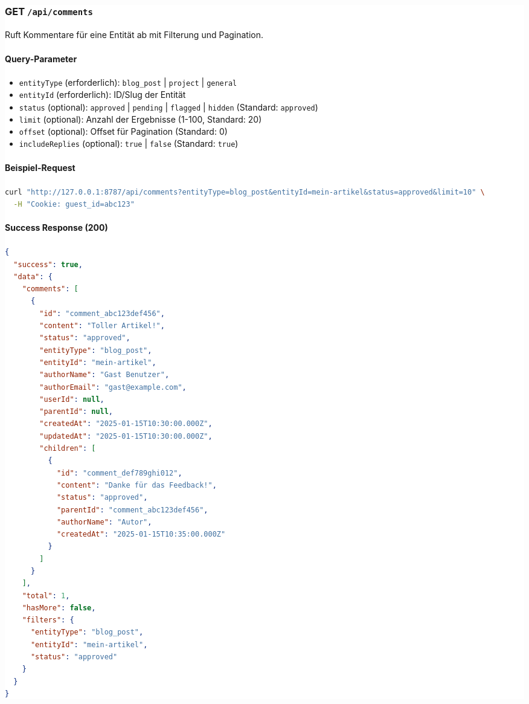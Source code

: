 ### GET `/api/comments`

Ruft Kommentare für eine Entität ab mit Filterung und Pagination.

#### Query-Parameter

- `entityType` (erforderlich): `blog_post` | `project` | `general`
- `entityId` (erforderlich): ID/Slug der Entität
- `status` (optional): `approved` | `pending` | `flagged` | `hidden` (Standard: `approved`)
- `limit` (optional): Anzahl der Ergebnisse (1-100, Standard: 20)
- `offset` (optional): Offset für Pagination (Standard: 0)
- `includeReplies` (optional): `true` | `false` (Standard: `true`)

#### Beispiel-Request

```bash
curl "http://127.0.0.1:8787/api/comments?entityType=blog_post&entityId=mein-artikel&status=approved&limit=10" \
  -H "Cookie: guest_id=abc123"
```

#### Success Response (200)

```json
{
  "success": true,
  "data": {
    "comments": [
      {
        "id": "comment_abc123def456",
        "content": "Toller Artikel!",
        "status": "approved",
        "entityType": "blog_post",
        "entityId": "mein-artikel",
        "authorName": "Gast Benutzer",
        "authorEmail": "gast@example.com",
        "userId": null,
        "parentId": null,
        "createdAt": "2025-01-15T10:30:00.000Z",
        "updatedAt": "2025-01-15T10:30:00.000Z",
        "children": [
          {
            "id": "comment_def789ghi012",
            "content": "Danke für das Feedback!",
            "status": "approved",
            "parentId": "comment_abc123def456",
            "authorName": "Autor",
            "createdAt": "2025-01-15T10:35:00.000Z"
          }
        ]
      }
    ],
    "total": 1,
    "hasMore": false,
    "filters": {
      "entityType": "blog_post",
      "entityId": "mein-artikel",
      "status": "approved"
    }
  }
}
```
